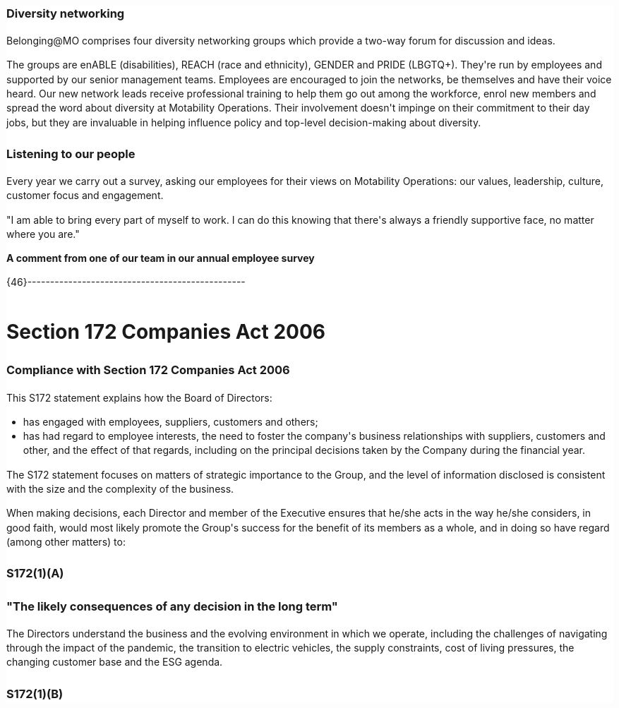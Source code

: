 ### **Diversity networking**

Belonging@MO comprises four diversity networking groups which provide a two-way forum for discussion and ideas.

The groups are enABLE (disabilities), REACH (race and ethnicity), GENDER and PRIDE (LBGTQ+). They're run by employees and supported by our senior management teams. Employees are encouraged to join the networks, be themselves and have their voice heard. Our new network leads receive professional training to help them go out among the workforce, enrol new members and spread the word about diversity at Motability Operations. Their involvement doesn't impinge on their commitment to their day jobs, but they are invaluable in helping influence policy and top-level decision-making about diversity.

### **Listening to our people**

Every year we carry out a survey, asking our employees for their views on Motability Operations: our values, leadership, culture, customer focus and engagement.

"I am able to bring every part of myself to work. I can do this knowing that there's always a friendly supportive face, no matter where you are."

**A comment from one of our team in our annual employee survey**

{46}------------------------------------------------

# Section 172 Companies Act 2006

### **Compliance with Section 172 Companies Act 2006**

This S172 statement explains how the Board of Directors:

- has engaged with employees, suppliers, customers and others;
- has had regard to employee interests, the need to foster the company's business relationships with suppliers, customers and other, and the effect of that regards, including on the principal decisions taken by the Company during the financial year.

The S172 statement focuses on matters of strategic importance to the Group, and the level of information disclosed is consistent with the size and the complexity of the business.

When making decisions, each Director and member of the Executive ensures that he/she acts in the way he/she considers, in good faith, would most likely promote the Group's success for the benefit of its members as a whole, and in doing so have regard (among other matters) to:

### **S172(1)(A)**

### **"The likely consequences of any decision in the long term"**

The Directors understand the business and the evolving environment in which we operate, including the challenges of navigating through the impact of the pandemic, the transition to electric vehicles, the supply constraints, cost of living pressures, the changing customer base and the ESG agenda.

### **S172(1)(B)**
